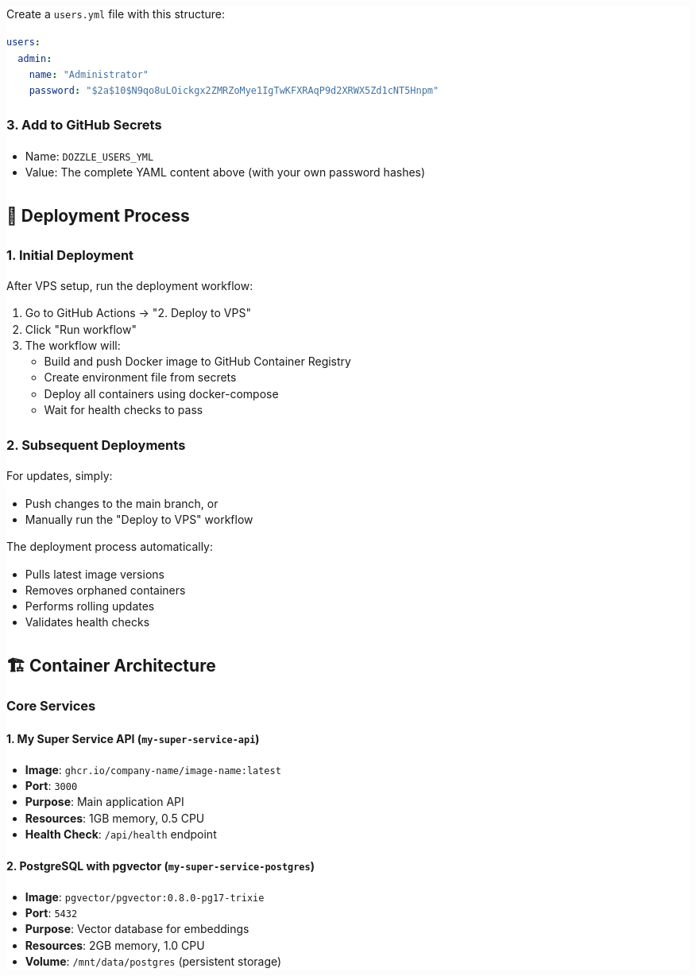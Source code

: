 Create a `users.yml` file with this structure:

```yaml
users:
  admin:
    name: "Administrator"
    password: "$2a$10$N9qo8uLOickgx2ZMRZoMye1IgTwKFXRAqP9d2XRWX5Zd1cNT5Hnpm"
```

### 3. Add to GitHub Secrets

- Name: `DOZZLE_USERS_YML`
- Value: The complete YAML content above (with your own password hashes)

## 🚀 Deployment Process

### 1. Initial Deployment

After VPS setup, run the deployment workflow:

1. Go to GitHub Actions → "2. Deploy to VPS"
2. Click "Run workflow"
3. The workflow will:
   - Build and push Docker image to GitHub Container Registry
   - Create environment file from secrets
   - Deploy all containers using docker-compose
   - Wait for health checks to pass

### 2. Subsequent Deployments

For updates, simply:
- Push changes to the main branch, or
- Manually run the "Deploy to VPS" workflow

The deployment process automatically:
- Pulls latest image versions
- Removes orphaned containers
- Performs rolling updates
- Validates health checks

## 🏗️ Container Architecture

### Core Services

#### 1. My Super Service API (`my-super-service-api`)
- **Image**: `ghcr.io/company-name/image-name:latest`
- **Port**: `3000`
- **Purpose**: Main application API
- **Resources**: 1GB memory, 0.5 CPU
- **Health Check**: `/api/health` endpoint

#### 2. PostgreSQL with pgvector (`my-super-service-postgres`)
- **Image**: `pgvector/pgvector:0.8.0-pg17-trixie`
- **Port**: `5432`
- **Purpose**: Vector database for embeddings
- **Resources**: 2GB memory, 1.0 CPU
- **Volume**: `/mnt/data/postgres` (persistent storage)
